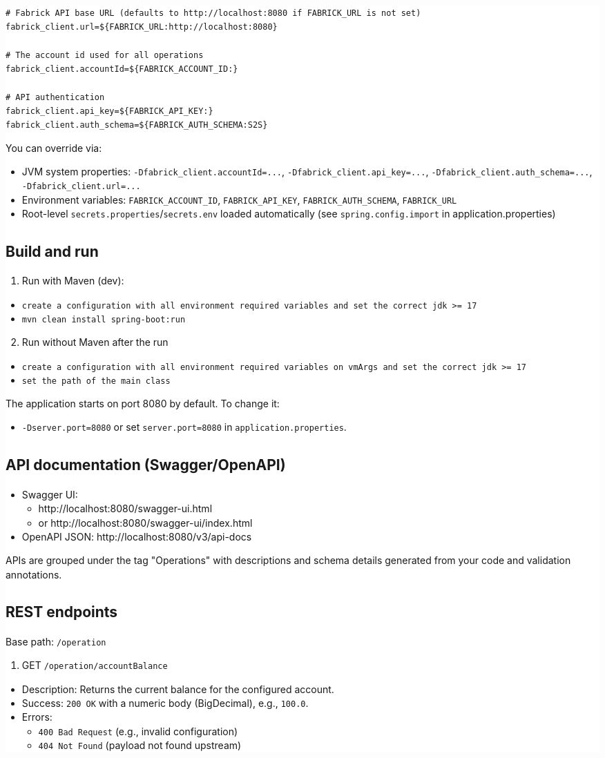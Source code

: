 ```
# Fabrick API base URL (defaults to http://localhost:8080 if FABRICK_URL is not set)
fabrick_client.url=${FABRICK_URL:http://localhost:8080}

# The account id used for all operations
fabrick_client.accountId=${FABRICK_ACCOUNT_ID:}

# API authentication
fabrick_client.api_key=${FABRICK_API_KEY:}
fabrick_client.auth_schema=${FABRICK_AUTH_SCHEMA:S2S}
```

You can override via:
- JVM system properties: `-Dfabrick_client.accountId=...`, `-Dfabrick_client.api_key=...`, `-Dfabrick_client.auth_schema=...`, `-Dfabrick_client.url=...`
- Environment variables: `FABRICK_ACCOUNT_ID`, `FABRICK_API_KEY`, `FABRICK_AUTH_SCHEMA`, `FABRICK_URL`
- Root-level `secrets.properties`/`secrets.env` loaded automatically (see `spring.config.import` in application.properties)


## Build and run

1) Run with Maven (dev):
- `create a configuration with all environment required variables and set the correct jdk >= 17`
- `mvn clean install spring-boot:run`

2) Run without Maven after the run
- `create a configuration with all environment required variables on vmArgs and set the correct jdk >= 17`
- `set the path of the main class`

The application starts on port 8080 by default. To change it:
- `-Dserver.port=8080` or set `server.port=8080` in `application.properties`.


## API documentation (Swagger/OpenAPI)
- Swagger UI:
  - http://localhost:8080/swagger-ui.html
  - or http://localhost:8080/swagger-ui/index.html
- OpenAPI JSON: http://localhost:8080/v3/api-docs

APIs are grouped under the tag "Operations" with descriptions and schema details generated from your code and validation annotations.


## REST endpoints
Base path: `/operation`

1) GET `/operation/accountBalance`
- Description: Returns the current balance for the configured account.
- Success: `200 OK` with a numeric body (BigDecimal), e.g., `100.0`.
- Errors:
  - `400 Bad Request` (e.g., invalid configuration)
  - `404 Not Found` (payload not found upstream)
